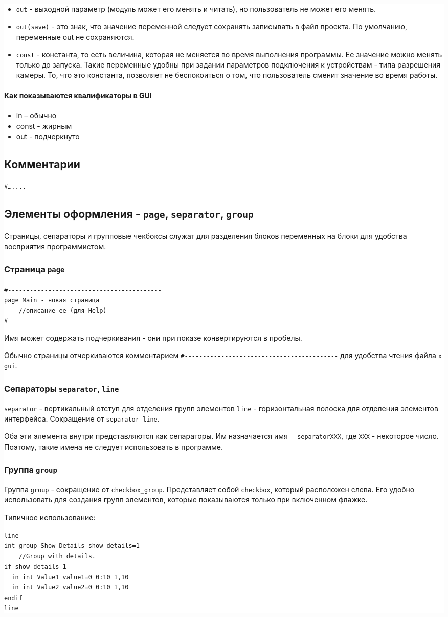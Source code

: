 * `out` - выходной параметр (модуль может его менять и читать), но пользователь не может его менять.

* `out(save)` - это знак, что значение переменной следует сохранять записывать в файл проекта. По умолчанию, переменные out не сохраняются. 

* `const` - константа, то есть величина, которая не меняется во время выполнения программы. Ее значение можно менять только до запуска. Такие переменные удобны при задании параметров подключения к устройствам - типа разрешения камеры. То, что это константа, позволяет не беспокоиться о том, что пользователь сменит значение во время работы.

#### Как показываются квалификаторы в GUI
* in – обычно
* const - жирным 
* out - подчеркнуто 


## Комментарии 

    #….... 

 
## Элементы оформления - `page`, `separator`, `group`
 
Страницы, сепараторы и групповые чекбоксы служат для разделения блоков переменных на блоки для удобства восприятия программистом.

### Страница `page`
    #------------------------------------------ 
    page Main - новая страница  
        //описание ее (для Help) 
    #------------------------------------------ 
Имя может содержать подчеркивания - они при показе конвертируются в пробелы. 

Обычно страницы отчеркиваются комментарием `#------------------------------------------` для удобства чтения файла `xgui`. 


### Сепараторы `separator`, `line`

`separator`   - вертикальный отступ для отделения групп элементов
`line` - горизонтальная полоска для отделения элементов интерфейса. Сокращение от `separator_line`.

Оба эти элемента внутри представляются как сепараторы. Им назначается имя `__separatorXXX`, где `XXX` - некоторое число. Поэтому, такие имена не следует использовать в программе. 
 
### Группа `group`

Группа `group` - сокращение от `checkbox_group`. Представляет собой `checkbox`, который расположен слева. Его удобно использовать для создания групп элементов, которые показываются только при включенном флажке. 

Типичное использование:

    line
    int group Show_Details show_details=1
        //Group with details.
    if show_details 1
      in int Value1 value1=0 0:10 1,10
      in int Value2 value2=0 0:10 1,10
    endif
    line
    